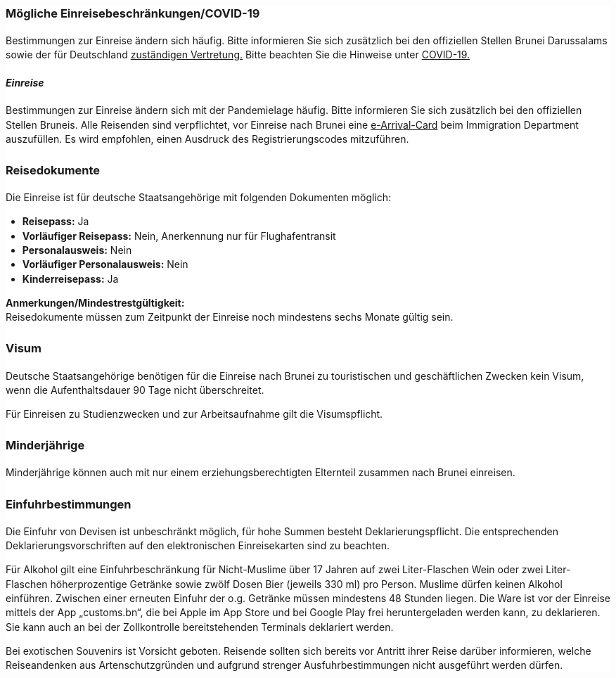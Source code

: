 ### Mögliche Einreisebeschränkungen/COVID-19

Bestimmungen zur Einreise ändern sich häufig. Bitte informieren Sie sich zusätzlich bei den offiziellen Stellen Brunei Darussalams sowie der für Deutschland [zuständigen Vertretung.](https://diplo.de/-/199678) Bitte beachten Sie die Hinweise unter [COVID-19.](https://www.auswaertiges-amt.de/de/ReiseUndSicherheit/reise-gesundheit/reisemedizinische-hinweise/Coronavirus/-/2309820 "COVID-19-Hinweise für Reisende")

#### *Einreise*

Bestimmungen zur Einreise ändern sich mit der Pandemielage häufig. Bitte informieren Sie sich zusätzlich bei den offiziellen Stellen Bruneis. Alle Reisenden sind verpflichtet, vor Einreise nach Brunei eine [e-Arrival-Card](https://www.imm.gov.bn/) beim Immigration Department auszufüllen. Es wird empfohlen, einen Ausdruck des Registrierungscodes mitzuführen.

### Reisedokumente

Die Einreise ist für deutsche Staatsangehörige mit folgenden Dokumenten möglich:

* **Reisepass:** Ja
* **Vorläufiger Reisepass:** Nein, Anerkennung nur für Flughafentransit
* **Personalausweis:** Nein
* **Vorläufiger Personalausweis:** Nein
* **Kinderreisepass:** Ja

**Anmerkungen/Mindestrestgültigkeit:**   
Reisedokumente müssen zum Zeitpunkt der Einreise noch mindestens sechs Monate gültig sein.

### Visum

Deutsche Staatsangehörige benötigen für die Einreise nach Brunei zu touristischen und geschäftlichen Zwecken kein Visum, wenn die Aufenthaltsdauer 90 Tage nicht überschreitet.

Für Einreisen zu Studienzwecken und zur Arbeitsaufnahme gilt die Visumspflicht.

### Minderjährige

Minderjährige können auch mit nur einem erziehungsberechtigten Elternteil zusammen nach Brunei einreisen.

### Einfuhrbestimmungen

Die Einfuhr von Devisen ist unbeschränkt möglich, für hohe Summen besteht Deklarierungspflicht. Die entsprechenden Deklarierungsvorschriften auf den elektronischen Einreisekarten sind zu beachten.

Für Alkohol gilt eine Einfuhrbeschränkung für Nicht-Muslime über 17 Jahren auf zwei Liter-Flaschen Wein oder zwei Liter-Flaschen höherprozentige Getränke sowie zwölf Dosen Bier (jeweils 330 ml) pro Person. Muslime dürfen keinen Alkohol einführen. Zwischen einer erneuten Einfuhr der o.g. Getränke müssen mindestens 48 Stunden liegen. Die Ware ist vor der Einreise mittels der App „customs.bn“, die bei Apple im App Store und bei Google Play frei heruntergeladen werden kann, zu deklarieren. Sie kann auch an bei der Zollkontrolle bereitstehenden Terminals deklariert werden.

Bei exotischen Souvenirs ist Vorsicht geboten. Reisende sollten sich bereits vor Antritt ihrer Reise darüber informieren, welche Reiseandenken aus Artenschutzgründen und aufgrund strenger Ausfuhrbestimmungen nicht ausgeführt werden dürfen.
